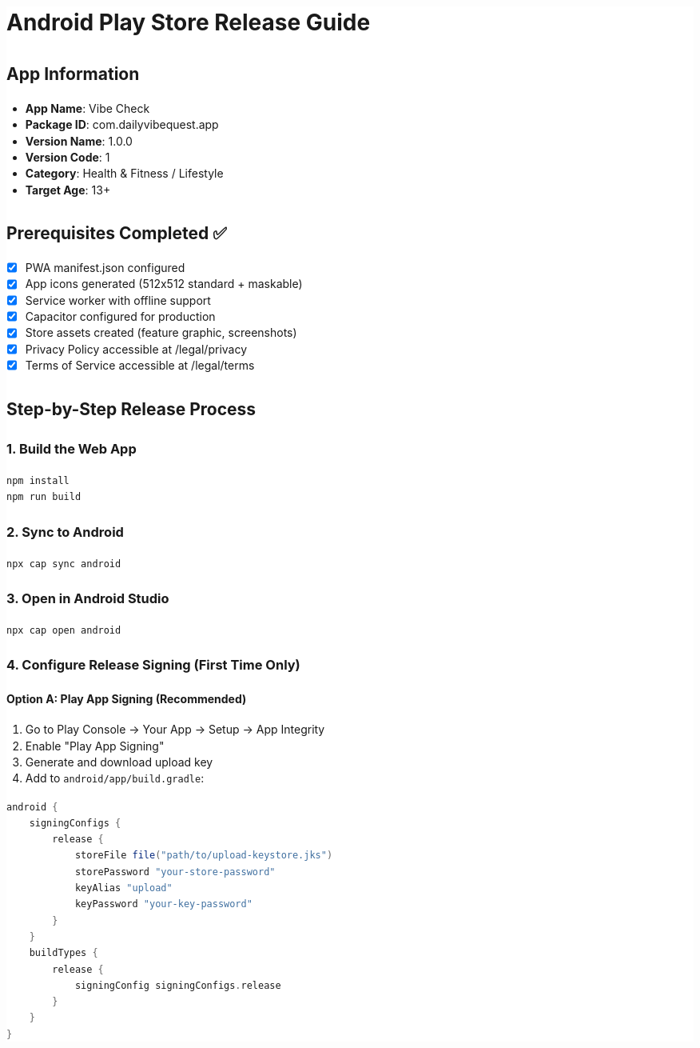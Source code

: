 # Android Play Store Release Guide

## App Information
- **App Name**: Vibe Check
- **Package ID**: com.dailyvibequest.app
- **Version Name**: 1.0.0
- **Version Code**: 1
- **Category**: Health & Fitness / Lifestyle
- **Target Age**: 13+

## Prerequisites Completed ✅
- [x] PWA manifest.json configured
- [x] App icons generated (512x512 standard + maskable)
- [x] Service worker with offline support
- [x] Capacitor configured for production
- [x] Store assets created (feature graphic, screenshots)
- [x] Privacy Policy accessible at /legal/privacy
- [x] Terms of Service accessible at /legal/terms

## Step-by-Step Release Process

### 1. Build the Web App
```bash
npm install
npm run build
```

### 2. Sync to Android
```bash
npx cap sync android
```

### 3. Open in Android Studio
```bash
npx cap open android
```

### 4. Configure Release Signing (First Time Only)

#### Option A: Play App Signing (Recommended)
1. Go to Play Console → Your App → Setup → App Integrity
2. Enable "Play App Signing"
3. Generate and download upload key
4. Add to `android/app/build.gradle`:
```gradle
android {
    signingConfigs {
        release {
            storeFile file("path/to/upload-keystore.jks")
            storePassword "your-store-password"
            keyAlias "upload"
            keyPassword "your-key-password"
        }
    }
    buildTypes {
        release {
            signingConfig signingConfigs.release
        }
    }
}
```